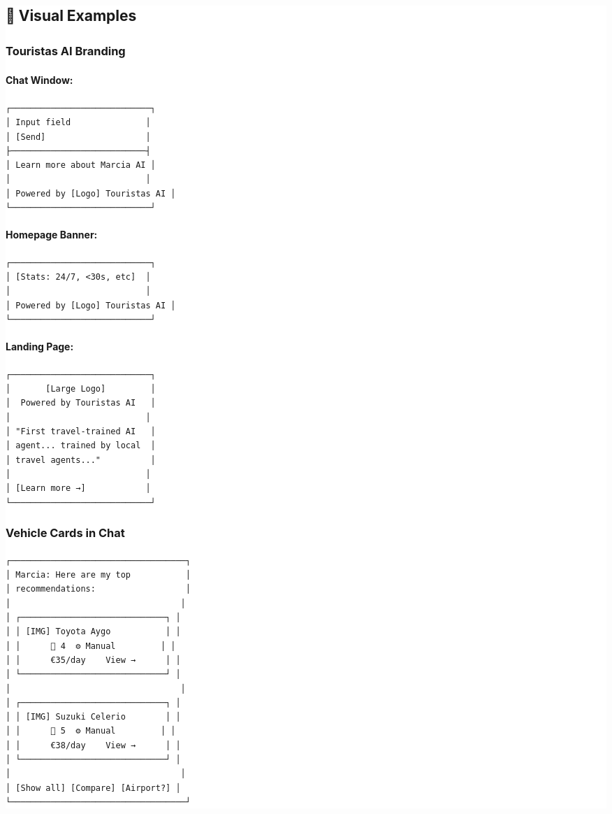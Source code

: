 
## 🎨 Visual Examples

### Touristas AI Branding

#### **Chat Window:**
```
┌────────────────────────────┐
│ Input field               │
│ [Send]                    │
├───────────────────────────┤
│ Learn more about Marcia AI │
│                           │
│ Powered by [Logo] Touristas AI │
└────────────────────────────┘
```

#### **Homepage Banner:**
```
┌────────────────────────────┐
│ [Stats: 24/7, <30s, etc]  │
│                           │
│ Powered by [Logo] Touristas AI │
└────────────────────────────┘
```

#### **Landing Page:**
```
┌────────────────────────────┐
│       [Large Logo]         │
│  Powered by Touristas AI   │
│                           │
│ "First travel-trained AI   │
│ agent... trained by local  │
│ travel agents..."          │
│                           │
│ [Learn more →]            │
└────────────────────────────┘
```

### Vehicle Cards in Chat

```
┌───────────────────────────────────┐
│ Marcia: Here are my top           │
│ recommendations:                  │
│                                  │
│ ┌─────────────────────────────┐ │
│ │ [IMG] Toyota Aygo           │ │
│ │      👥 4  ⚙️ Manual         │ │
│ │      €35/day    View →      │ │
│ └─────────────────────────────┘ │
│                                  │
│ ┌─────────────────────────────┐ │
│ │ [IMG] Suzuki Celerio        │ │
│ │      👥 5  ⚙️ Manual         │ │
│ │      €38/day    View →      │ │
│ └─────────────────────────────┘ │
│                                  │
│ [Show all] [Compare] [Airport?] │
└───────────────────────────────────┘
```
